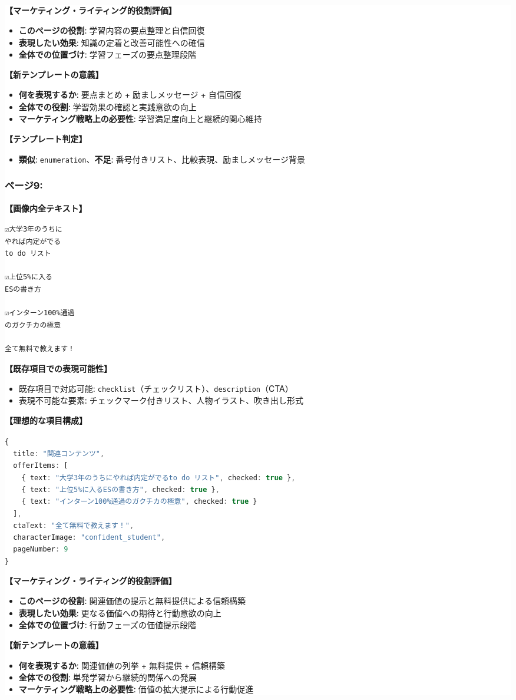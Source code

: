 **【マーケティング・ライティング的役割評価】**
- **このページの役割**: 学習内容の要点整理と自信回復
- **表現したい効果**: 知識の定着と改善可能性への確信
- **全体での位置づけ**: 学習フェーズの要点整理段階

**【新テンプレートの意義】**
- **何を表現するか**: 要点まとめ + 励ましメッセージ + 自信回復
- **全体での役割**: 学習効果の確認と実践意欲の向上
- **マーケティング戦略上の必要性**: 学習満足度向上と継続的関心維持

**【テンプレート判定】**
- **類似**: `enumeration`、**不足**: 番号付きリスト、比較表現、励ましメッセージ背景

### ページ9:
**【画像内全テキスト】**
```
☑大学3年のうちに
やれば内定がでる
to do リスト

☑上位5%に入る
ESの書き方

☑インターン100%通過
のガクチカの極意

全て無料で教えます！
```

**【既存項目での表現可能性】**
- 既存項目で対応可能: `checklist`（チェックリスト）、`description`（CTA）
- 表現不可能な要素: チェックマーク付きリスト、人物イラスト、吹き出し形式

**【理想的な項目構成】**
```typescript
{
  title: "関連コンテンツ",
  offerItems: [
    { text: "大学3年のうちにやれば内定がでるto do リスト", checked: true },
    { text: "上位5%に入るESの書き方", checked: true },
    { text: "インターン100%通過のガクチカの極意", checked: true }
  ],
  ctaText: "全て無料で教えます！",
  characterImage: "confident_student",
  pageNumber: 9
}
```

**【マーケティング・ライティング的役割評価】**
- **このページの役割**: 関連価値の提示と無料提供による信頼構築
- **表現したい効果**: 更なる価値への期待と行動意欲の向上
- **全体での位置づけ**: 行動フェーズの価値提示段階

**【新テンプレートの意義】**
- **何を表現するか**: 関連価値の列挙 + 無料提供 + 信頼構築
- **全体での役割**: 単発学習から継続的関係への発展
- **マーケティング戦略上の必要性**: 価値の拡大提示による行動促進
